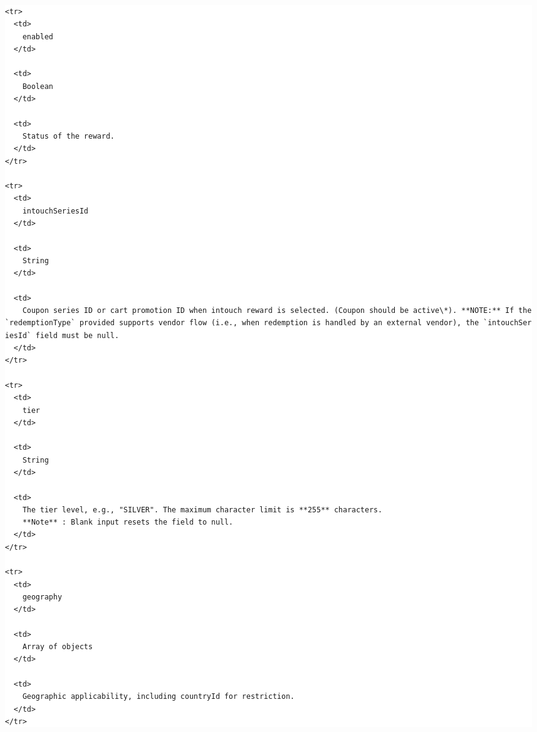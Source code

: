     <tr>
      <td>
        enabled
      </td>

      <td>
        Boolean
      </td>

      <td>
        Status of the reward.
      </td>
    </tr>

    <tr>
      <td>
        intouchSeriesId
      </td>

      <td>
        String
      </td>

      <td>
        Coupon series ID or cart promotion ID when intouch reward is selected. (Coupon should be active\*). **NOTE:** If the `redemptionType` provided supports vendor flow (i.e., when redemption is handled by an external vendor), the `intouchSeriesId` field must be null.
      </td>
    </tr>

    <tr>
      <td>
        tier
      </td>

      <td>
        String
      </td>

      <td>
        The tier level, e.g., "SILVER". The maximum character limit is **255** characters.
        **Note** : Blank input resets the field to null.
      </td>
    </tr>

    <tr>
      <td>
        geography
      </td>

      <td>
        Array of objects
      </td>

      <td>
        Geographic applicability, including countryId for restriction.
      </td>
    </tr>
